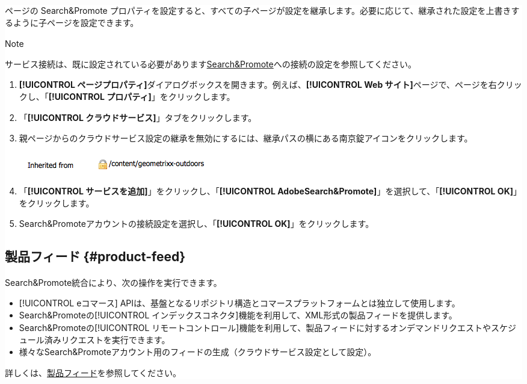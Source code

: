 ページの Search&amp;Promote プロパティを設定すると、すべての子ページが設定を継承します。必要に応じて、継承された設定を上書きするように子ページを設定できます。

>[!NOTE]
>
>サービス接続は、既に設定されている必要があります[Search&amp;Promote](#configuring-the-connection-to-search-promote)への接続の設定を参照してください。

1. **[!UICONTROL ページプロパティ]**&#x200B;ダイアログボックスを開きます。例えば、**[!UICONTROL Web サイト]**&#x200B;ページで、ページを右クリックし、「**[!UICONTROL プロパティ]**」をクリックします。

1. 「**[!UICONTROL クラウドサービス]**」タブをクリックします。

1. 親ページからのクラウドサービス設定の継承を無効にするには、継承パスの横にある南京錠アイコンをクリックします。

   ![sandinheritpadlock](assets/sandpinheritpadlock.png)

1. 「**[!UICONTROL サービスを追加]**」をクリックし、「**[!UICONTROL AdobeSearch&amp;Promote]**」を選択して、「**[!UICONTROL OK]**」をクリックします。

1. Search&amp;Promoteアカウントの接続設定を選択し、「**[!UICONTROL OK]**」をクリックします。

## 製品フィード {#product-feed}

Search&amp;Promote統合により、次の操作を実行できます。

* [!UICONTROL eコマース] APIは、基盤となるリポジトリ構造とコマースプラットフォームとは独立して使用します。
* Search&amp;Promoteの[!UICONTROL インデックスコネクタ]機能を利用して、XML形式の製品フィードを提供します。
* Search&amp;Promoteの[!UICONTROL リモートコントロール]機能を利用して、製品フィードに対するオンデマンドリクエストやスケジュール済みリクエストを実行できます。
* 様々なSearch&amp;Promoteアカウント用のフィードの生成（クラウドサービス設定として設定）。

詳しくは、[製品フィード](/help/sites-administering/product-feed.md)を参照してください。
